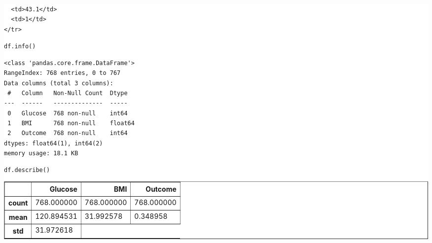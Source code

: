       <td>43.1</td>
      <td>1</td>
    </tr>
  </tbody>
</table>
</div>

```python
df.info()
```

    <class 'pandas.core.frame.DataFrame'>
    RangeIndex: 768 entries, 0 to 767
    Data columns (total 3 columns):
     #   Column   Non-Null Count  Dtype  
    ---  ------   --------------  -----  
     0   Glucose  768 non-null    int64  
     1   BMI      768 non-null    float64
     2   Outcome  768 non-null    int64  
    dtypes: float64(1), int64(2)
    memory usage: 18.1 KB

```python
df.describe()
```

<div>
<style scoped>
    .dataframe tbody tr th:only-of-type {
        vertical-align: middle;
    }

    .dataframe tbody tr th {
        vertical-align: top;
    }

    .dataframe thead th {
        text-align: right;
    }
</style>
<table border="1" class="dataframe">
  <thead>
    <tr style="text-align: right;">
      <th></th>
      <th>Glucose</th>
      <th>BMI</th>
      <th>Outcome</th>
    </tr>
  </thead>
  <tbody>
    <tr>
      <th>count</th>
      <td>768.000000</td>
      <td>768.000000</td>
      <td>768.000000</td>
    </tr>
    <tr>
      <th>mean</th>
      <td>120.894531</td>
      <td>31.992578</td>
      <td>0.348958</td>
    </tr>
    <tr>
      <th>std</th>
      <td>31.972618</td>